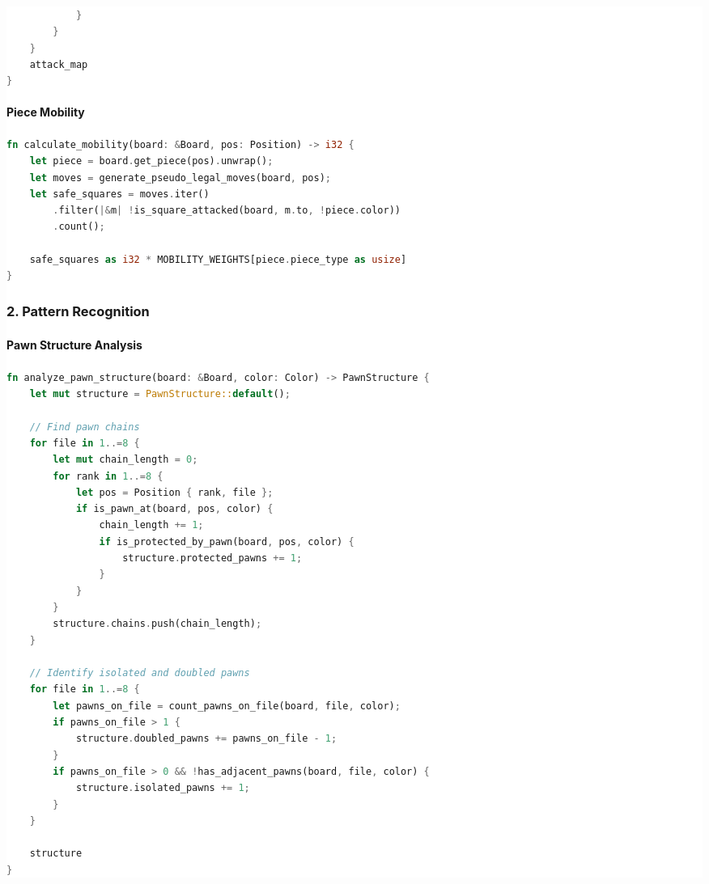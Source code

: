 ```rust
            }
        }
    }
    attack_map
}
```

#### Piece Mobility
```rust
fn calculate_mobility(board: &Board, pos: Position) -> i32 {
    let piece = board.get_piece(pos).unwrap();
    let moves = generate_pseudo_legal_moves(board, pos);
    let safe_squares = moves.iter()
        .filter(|&m| !is_square_attacked(board, m.to, !piece.color))
        .count();
    
    safe_squares as i32 * MOBILITY_WEIGHTS[piece.piece_type as usize]
}
```

### 2. Pattern Recognition

#### Pawn Structure Analysis
```rust
fn analyze_pawn_structure(board: &Board, color: Color) -> PawnStructure {
    let mut structure = PawnStructure::default();
    
    // Find pawn chains
    for file in 1..=8 {
        let mut chain_length = 0;
        for rank in 1..=8 {
            let pos = Position { rank, file };
            if is_pawn_at(board, pos, color) {
                chain_length += 1;
                if is_protected_by_pawn(board, pos, color) {
                    structure.protected_pawns += 1;
                }
            }
        }
        structure.chains.push(chain_length);
    }
    
    // Identify isolated and doubled pawns
    for file in 1..=8 {
        let pawns_on_file = count_pawns_on_file(board, file, color);
        if pawns_on_file > 1 {
            structure.doubled_pawns += pawns_on_file - 1;
        }
        if pawns_on_file > 0 && !has_adjacent_pawns(board, file, color) {
            structure.isolated_pawns += 1;
        }
    }
    
    structure
}
```
